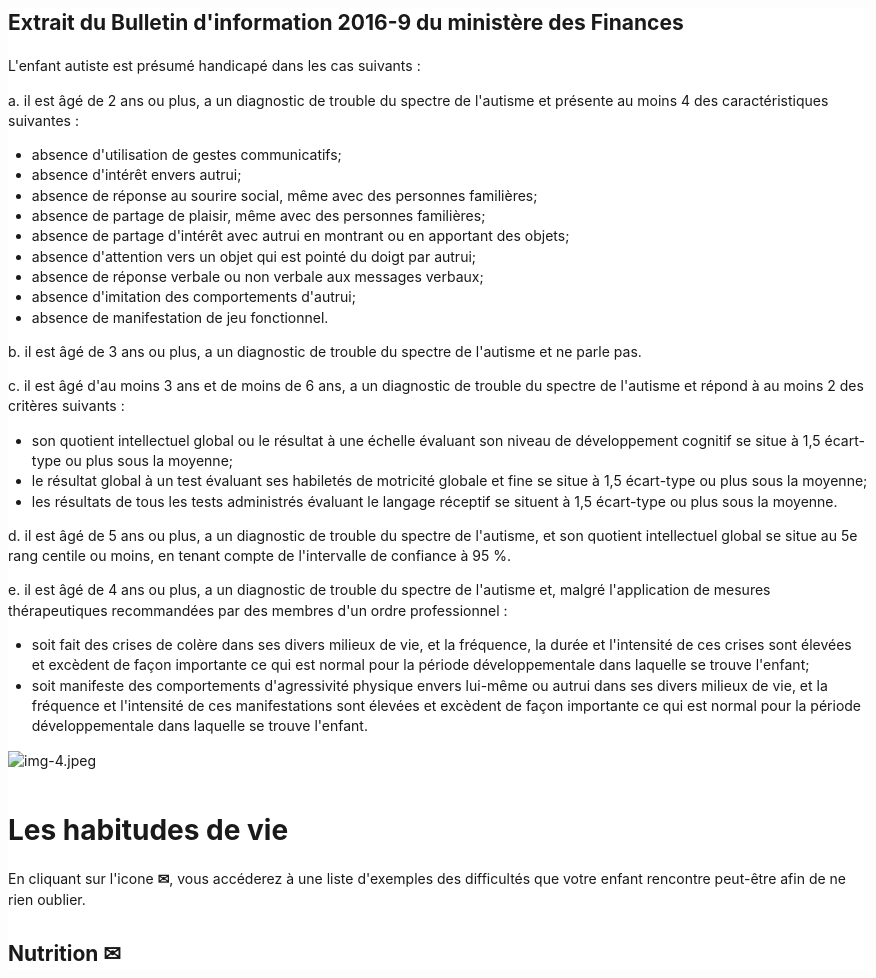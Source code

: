 ## Extrait du Bulletin d'information 2016-9 du ministère des Finances

L'enfant autiste est présumé handicapé dans les cas suivants :

a. il est âgé de 2 ans ou plus, a un diagnostic de trouble du spectre de l'autisme et présente au moins 4 des caractéristiques suivantes :

- absence d'utilisation de gestes communicatifs;
- absence d'intérêt envers autrui;
- absence de réponse au sourire social, même avec des personnes familières;
- absence de partage de plaisir, même avec des personnes familières;
- absence de partage d'intérêt avec autrui en montrant ou en apportant des objets;
- absence d'attention vers un objet qui est pointé du doigt par autrui;
- absence de réponse verbale ou non verbale aux messages verbaux;
- absence d'imitation des comportements d'autrui;
- absence de manifestation de jeu fonctionnel.

b. il est âgé de 3 ans ou plus, a un diagnostic de trouble du spectre de l'autisme et ne parle pas.

c. il est âgé d'au moins 3 ans et de moins de 6 ans, a un diagnostic de trouble du spectre de l'autisme et répond à au moins 2 des critères suivants :

- son quotient intellectuel global ou le résultat à une échelle évaluant son niveau de développement cognitif se situe à 1,5 écart-type ou plus sous la moyenne;
- le résultat global à un test évaluant ses habiletés de motricité globale et fine se situe à 1,5 écart-type ou plus sous la moyenne;
- les résultats de tous les tests administrés évaluant le langage réceptif se situent à 1,5 écart-type ou plus sous la moyenne.

d. il est âgé de 5 ans ou plus, a un diagnostic de trouble du spectre de l'autisme, et son quotient intellectuel global se situe au 5e rang centile ou moins, en tenant compte de l'intervalle de confiance à 95 %.

e. il est âgé de 4 ans ou plus, a un diagnostic de trouble du spectre de l'autisme et, malgré l'application de mesures thérapeutiques recommandées par des membres d'un ordre professionnel :

- soit fait des crises de colère dans ses divers milieux de vie, et la fréquence, la durée et l'intensité de ces crises sont élevées et excèdent de façon importante ce qui est normal pour la période développementale dans laquelle se trouve l'enfant;
- soit manifeste des comportements d'agressivité physique envers lui-même ou autrui dans ses divers milieux de vie, et la fréquence et l'intensité de ces manifestations sont élevées et excèdent de façon importante ce qui est normal pour la période développementale dans laquelle se trouve l'enfant.

![img-4.jpeg](img-4.jpeg)

# Les habitudes de vie

En cliquant sur l'icone **✉**, vous accéderez à une liste d'exemples des difficultés que votre enfant rencontre peut-être afin de ne rien oublier.

## Nutrition **✉**
